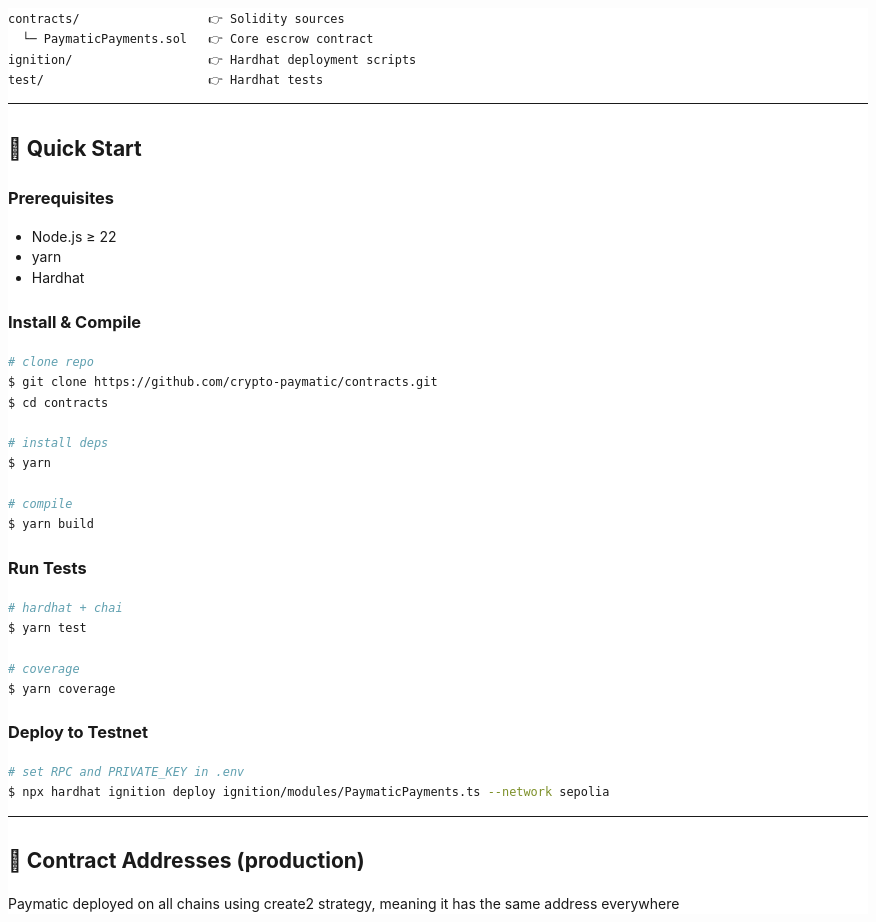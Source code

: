 ```
contracts/                  👉 Solidity sources
  └─ PaymaticPayments.sol   👉 Core escrow contract
ignition/                   👉 Hardhat deployment scripts
test/                       👉 Hardhat tests
```

---

## 🚀 Quick Start

### Prerequisites

* Node.js ≥ 22
* yarn 
* Hardhat 

### Install & Compile

```bash
# clone repo
$ git clone https://github.com/crypto-paymatic/contracts.git
$ cd contracts

# install deps
$ yarn 

# compile
$ yarn build
```

### Run Tests

```bash
# hardhat + chai
$ yarn test

# coverage
$ yarn coverage
```

### Deploy to Testnet

```bash
# set RPC and PRIVATE_KEY in .env
$ npx hardhat ignition deploy ignition/modules/PaymaticPayments.ts --network sepolia
```

---

## 🔌 Contract Addresses (production)

Paymatic deployed on all chains using create2 strategy, meaning it has the same address everywhere
